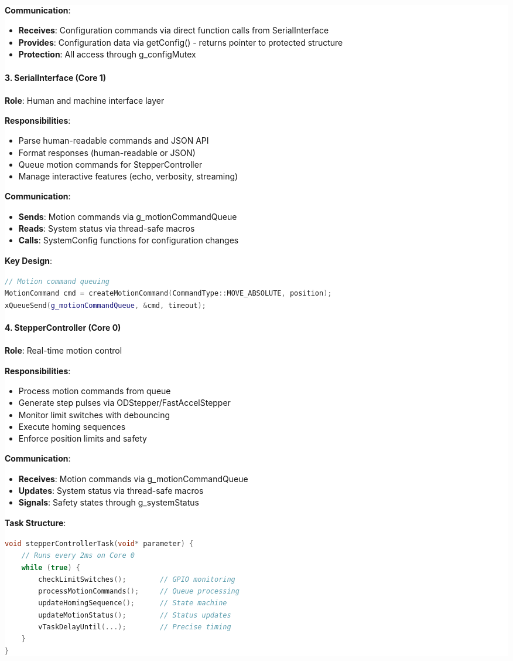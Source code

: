 **Communication**:
- **Receives**: Configuration commands via direct function calls from SerialInterface
- **Provides**: Configuration data via getConfig() - returns pointer to protected structure
- **Protection**: All access through g_configMutex

#### 3. SerialInterface (Core 1)
**Role**: Human and machine interface layer

**Responsibilities**:
- Parse human-readable commands and JSON API
- Format responses (human-readable or JSON)
- Queue motion commands for StepperController
- Manage interactive features (echo, verbosity, streaming)

**Communication**:
- **Sends**: Motion commands via g_motionCommandQueue
- **Reads**: System status via thread-safe macros
- **Calls**: SystemConfig functions for configuration changes

**Key Design**:
```cpp
// Motion command queuing
MotionCommand cmd = createMotionCommand(CommandType::MOVE_ABSOLUTE, position);
xQueueSend(g_motionCommandQueue, &cmd, timeout);
```

#### 4. StepperController (Core 0)
**Role**: Real-time motion control

**Responsibilities**:
- Process motion commands from queue
- Generate step pulses via ODStepper/FastAccelStepper
- Monitor limit switches with debouncing
- Execute homing sequences
- Enforce position limits and safety

**Communication**:
- **Receives**: Motion commands via g_motionCommandQueue
- **Updates**: System status via thread-safe macros
- **Signals**: Safety states through g_systemStatus

**Task Structure**:
```cpp
void stepperControllerTask(void* parameter) {
    // Runs every 2ms on Core 0
    while (true) {
        checkLimitSwitches();        // GPIO monitoring
        processMotionCommands();     // Queue processing
        updateHomingSequence();      // State machine
        updateMotionStatus();        // Status updates
        vTaskDelayUntil(...);        // Precise timing
    }
}
```
